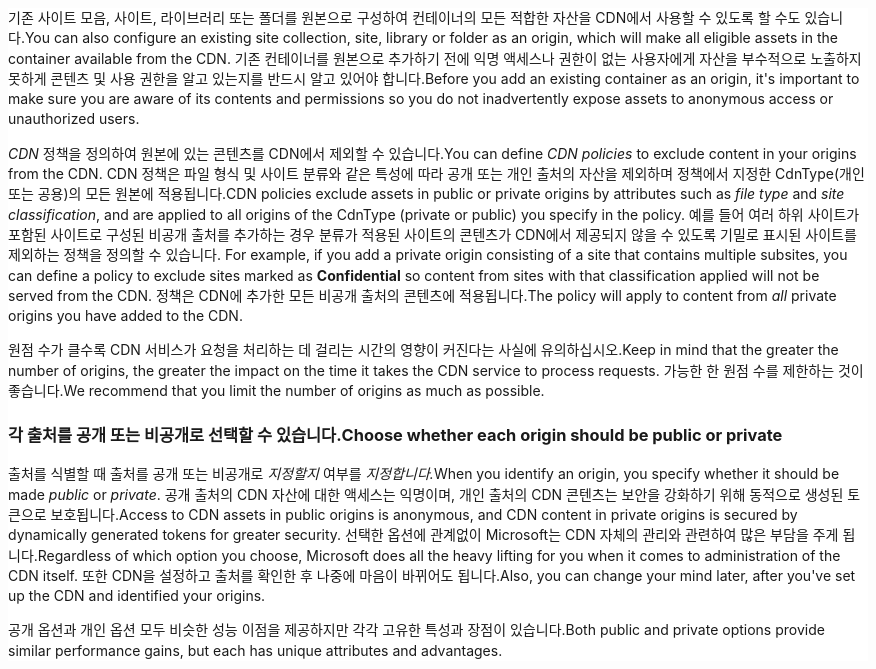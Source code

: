 <span data-ttu-id="a6fdb-171">기존 사이트 모음, 사이트, 라이브러리 또는 폴더를 원본으로 구성하여 컨테이너의 모든 적합한 자산을 CDN에서 사용할 수 있도록 할 수도 있습니다.</span><span class="sxs-lookup"><span data-stu-id="a6fdb-171">You can also configure an existing site collection, site, library or folder as an origin, which will make all eligible assets in the container available from the CDN.</span></span> <span data-ttu-id="a6fdb-172">기존 컨테이너를 원본으로 추가하기 전에 익명 액세스나 권한이 없는 사용자에게 자산을 부수적으로 노출하지 못하게 콘텐츠 및 사용 권한을 알고 있는지를 반드시 알고 있어야 합니다.</span><span class="sxs-lookup"><span data-stu-id="a6fdb-172">Before you add an existing container as an origin, it's important to make sure you are aware of its contents and permissions so you do not inadvertently expose assets to anonymous access or unauthorized users.</span></span>

<span data-ttu-id="a6fdb-173">_CDN_ 정책을 정의하여 원본에 있는 콘텐츠를 CDN에서 제외할 수 있습니다.</span><span class="sxs-lookup"><span data-stu-id="a6fdb-173">You can define _CDN policies_ to exclude content in your origins from the CDN.</span></span> <span data-ttu-id="a6fdb-174">CDN 정책은 파일 형식 및 사이트 분류와  같은 특성에 따라 공개 또는 개인 출처의 자산을 제외하며 정책에서 지정한 CdnType(개인 또는 공용)의 모든 원본에 적용됩니다.</span><span class="sxs-lookup"><span data-stu-id="a6fdb-174">CDN policies exclude assets in public or private origins by attributes such as _file type_ and _site classification_, and are applied to all origins of the CdnType (private or public) you specify in the policy.</span></span> <span data-ttu-id="a6fdb-175">예를 들어 여러 하위 사이트가 포함된 사이트로 구성된 비공개 출처를 추가하는 경우 분류가 적용된 사이트의 콘텐츠가 CDN에서 제공되지 않을 수 있도록 기밀로 표시된 사이트를 제외하는 정책을 정의할 수 있습니다. </span><span class="sxs-lookup"><span data-stu-id="a6fdb-175">For example, if you add a private origin consisting of a site that contains multiple subsites, you can define a policy to exclude sites marked as **Confidential** so content from sites with that classification applied will not be served from the CDN.</span></span> <span data-ttu-id="a6fdb-176">정책은 CDN에  추가한 모든 비공개 출처의 콘텐츠에 적용됩니다.</span><span class="sxs-lookup"><span data-stu-id="a6fdb-176">The policy will apply to content from _all_ private origins you have added to the CDN.</span></span>
  
<span data-ttu-id="a6fdb-177">원점 수가 클수록 CDN 서비스가 요청을 처리하는 데 걸리는 시간의 영향이 커진다는 사실에 유의하십시오.</span><span class="sxs-lookup"><span data-stu-id="a6fdb-177">Keep in mind that the greater the number of origins, the greater the impact on the time it takes the CDN service to process requests.</span></span> <span data-ttu-id="a6fdb-178">가능한 한 원점 수를 제한하는 것이 좋습니다.</span><span class="sxs-lookup"><span data-stu-id="a6fdb-178">We recommend that you limit the number of origins as much as possible.</span></span>
  
<span data-ttu-id="a6fdb-179"><a name="CDNOriginChoosePublicPrivate"> </a></span><span class="sxs-lookup"><span data-stu-id="a6fdb-179"><a name="CDNOriginChoosePublicPrivate"> </a></span></span>
### <a name="choose-whether-each-origin-should-be-public-or-private"></a><span data-ttu-id="a6fdb-180">각 출처를 공개 또는 비공개로 선택할 수 있습니다.</span><span class="sxs-lookup"><span data-stu-id="a6fdb-180">Choose whether each origin should be public or private</span></span>

<span data-ttu-id="a6fdb-181">출처를 식별할 때 출처를 공개 또는 비공개로 _지정할지_ 여부를 _지정합니다._</span><span class="sxs-lookup"><span data-stu-id="a6fdb-181">When you identify an origin, you specify whether it should be made _public_ or _private_.</span></span> <span data-ttu-id="a6fdb-182">공개 출처의 CDN 자산에 대한 액세스는 익명이며, 개인 출처의 CDN 콘텐츠는 보안을 강화하기 위해 동적으로 생성된 토큰으로 보호됩니다.</span><span class="sxs-lookup"><span data-stu-id="a6fdb-182">Access to CDN assets in public origins is anonymous, and CDN content in private origins is secured by dynamically generated tokens for greater security.</span></span> <span data-ttu-id="a6fdb-183">선택한 옵션에 관계없이 Microsoft는 CDN 자체의 관리와 관련하여 많은 부담을 주게 됩니다.</span><span class="sxs-lookup"><span data-stu-id="a6fdb-183">Regardless of which option you choose, Microsoft does all the heavy lifting for you when it comes to administration of the CDN itself.</span></span> <span data-ttu-id="a6fdb-184">또한 CDN을 설정하고 출처를 확인한 후 나중에 마음이 바뀌어도 됩니다.</span><span class="sxs-lookup"><span data-stu-id="a6fdb-184">Also, you can change your mind later, after you've set up the CDN and identified your origins.</span></span>

<span data-ttu-id="a6fdb-185">공개 옵션과 개인 옵션 모두 비슷한 성능 이점을 제공하지만 각각 고유한 특성과 장점이 있습니다.</span><span class="sxs-lookup"><span data-stu-id="a6fdb-185">Both public and private options provide similar performance gains, but each has unique attributes and advantages.</span></span>
